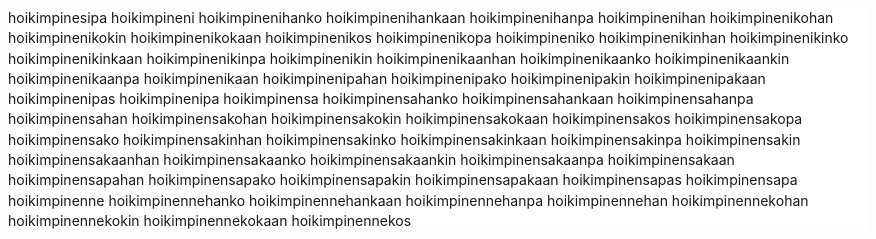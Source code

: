 hoikimpinesipa
hoikimpineni
hoikimpinenihanko
hoikimpinenihankaan
hoikimpinenihanpa
hoikimpinenihan
hoikimpinenikohan
hoikimpinenikokin
hoikimpinenikokaan
hoikimpinenikos
hoikimpinenikopa
hoikimpineniko
hoikimpinenikinhan
hoikimpinenikinko
hoikimpinenikinkaan
hoikimpinenikinpa
hoikimpinenikin
hoikimpinenikaanhan
hoikimpinenikaanko
hoikimpinenikaankin
hoikimpinenikaanpa
hoikimpinenikaan
hoikimpinenipahan
hoikimpinenipako
hoikimpinenipakin
hoikimpinenipakaan
hoikimpinenipas
hoikimpinenipa
hoikimpinensa
hoikimpinensahanko
hoikimpinensahankaan
hoikimpinensahanpa
hoikimpinensahan
hoikimpinensakohan
hoikimpinensakokin
hoikimpinensakokaan
hoikimpinensakos
hoikimpinensakopa
hoikimpinensako
hoikimpinensakinhan
hoikimpinensakinko
hoikimpinensakinkaan
hoikimpinensakinpa
hoikimpinensakin
hoikimpinensakaanhan
hoikimpinensakaanko
hoikimpinensakaankin
hoikimpinensakaanpa
hoikimpinensakaan
hoikimpinensapahan
hoikimpinensapako
hoikimpinensapakin
hoikimpinensapakaan
hoikimpinensapas
hoikimpinensapa
hoikimpinenne
hoikimpinennehanko
hoikimpinennehankaan
hoikimpinennehanpa
hoikimpinennehan
hoikimpinennekohan
hoikimpinennekokin
hoikimpinennekokaan
hoikimpinennekos